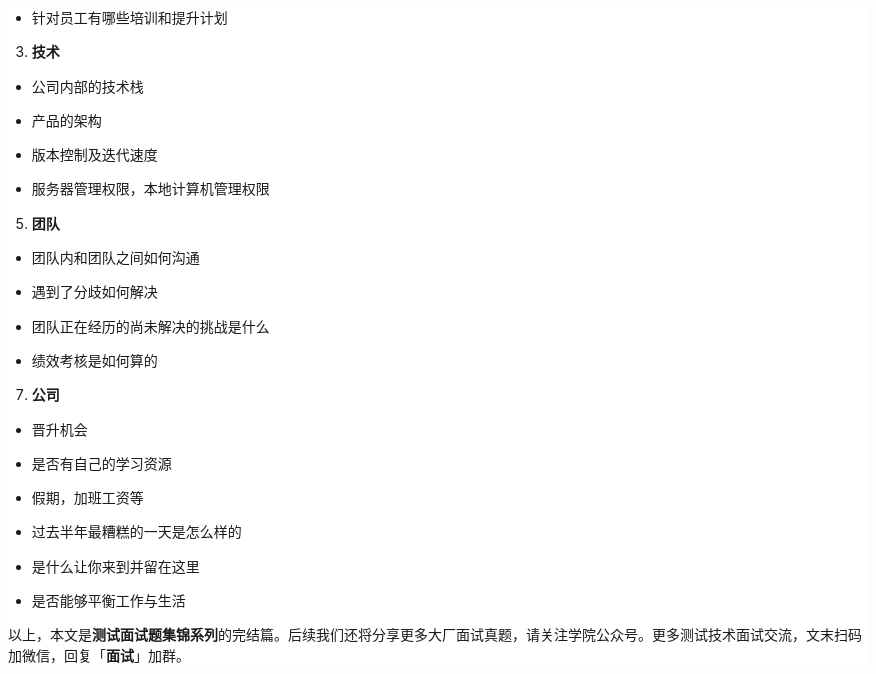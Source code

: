 - 针对员工有哪些培训和提升计划


3. **技术**


- 公司内部的技术栈

- 产品的架构

- 版本控制及迭代速度

- 服务器管理权限，本地计算机管理权限


5. **团队**


- 团队内和团队之间如何沟通

- 遇到了分歧如何解决

- 团队正在经历的尚未解决的挑战是什么

- 绩效考核是如何算的


7. **公司**


- 晋升机会

- 是否有自己的学习资源

- 假期，加班工资等

- 过去半年最糟糕的一天是怎么样的

- 是什么让你来到并留在这里

- 是否能够平衡工作与生活

以上，本文是**测试面试题集锦系列**的完结篇。后续我们还将分享更多大厂面试真题，请关注学院公众号。更多测试技术面试交流，文末扫码加微信，回复「**面试**」加群。